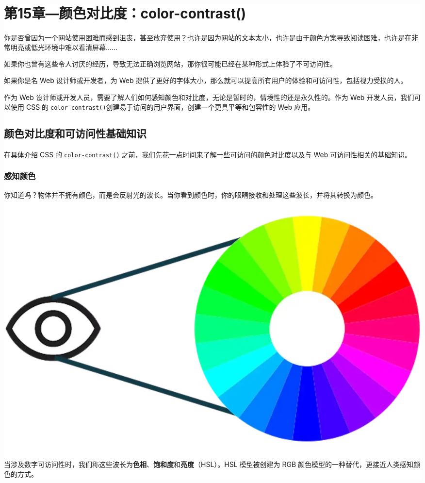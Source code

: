 # 第15章—颜色对比度：color-contrast()

﻿你是否曾因为一个网站使用困难而感到沮丧，甚至放弃使用？也许是因为网站的文本太小，也许是由于颜色方案导致阅读困难，也许是在非常明亮或低光环境中难以看清屏幕……

如果你也曾有这些令人讨厌的经历，导致无法正确浏览网站，那你很可能已经在某种形式上体验了不可访问性。

如果你是名 Web 设计师或开发者，为 Web 提供了更好的字体大小，那么就可以提高所有用户的体验和可访问性，包括视力受损的人。

作为 Web 设计师或开发人员，需要了解人们如何感知颜色和对比度，无论是暂时的，情境性的还是永久性的。作为 Web 开发人员，我们可以使用 CSS 的 `color-contrast()`创建易于访问的用户界面，创建一个更具平等和包容性的 Web 应用。

## 颜色对比度和可访问性基础知识

在具体介绍 CSS 的 `color-contrast()` 之前，我们先花一点时间来了解一些可访问的颜色对比度以及与 Web 可访问性相关的基础知识。

### 感知颜色

你知道吗？物体并不拥有颜色，而是会反射光的波长。当你看到颜色时，你的眼睛接收和处理这些波长，并将其转换为颜色。

![img](./images/18c9e8e9f6dfea7d79ded82751711a3b.webp )

当涉及数字可访问性时，我们称这些波长为**色相**、**饱和度**和**亮度**（HSL）。HSL 模型被创建为 RGB 颜色模型的一种替代，更接近人类感知颜色的方式。
